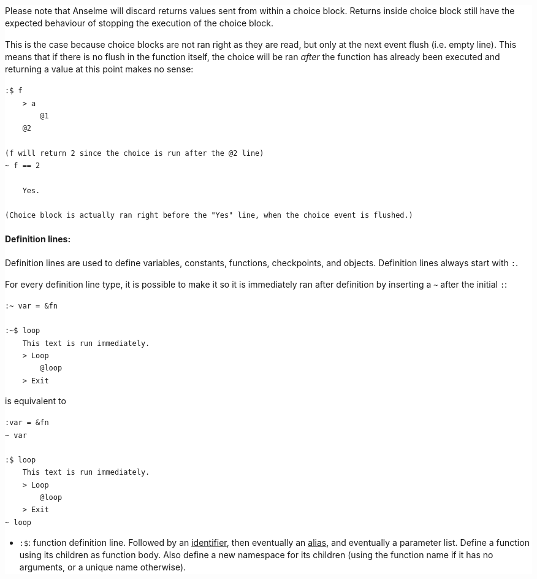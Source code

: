 Please note that Anselme will discard returns values sent from within a choice block. Returns inside choice block still have the expected behaviour of stopping the execution of the choice block.

This is the case because choice blocks are not ran right as they are read, but only at the next event flush (i.e. empty line). This means that if there is no flush in the function itself, the choice will be ran *after* the function has already been executed and returning a value at this point makes no sense:

```
:$ f
    > a
        @1
    @2

(f will return 2 since the choice is run after the @2 line)
~ f == 2

    Yes.

(Choice block is actually ran right before the "Yes" line, when the choice event is flushed.)
```

#### Definition lines:

Definition lines are used to define variables, constants, functions, checkpoints, and objects. Definition lines always start with `:`.

For every definition line type, it is possible to make it so it is immediately ran after definition by inserting a `~` after the initial `:`:

```
:~ var = &fn

:~$ loop
    This text is run immediately.
    > Loop
        @loop
    > Exit
```

is equivalent to

```
:var = &fn
~ var

:$ loop
    This text is run immediately.
    > Loop
        @loop
    > Exit
~ loop
```

* `:$`: function definition line. Followed by an [identifier](#identifiers), then eventually an [alias](#aliases), and eventually a parameter list. Define a function using its children as function body. Also define a new namespace for its children (using the function name if it has no arguments, or a unique name otherwise).
